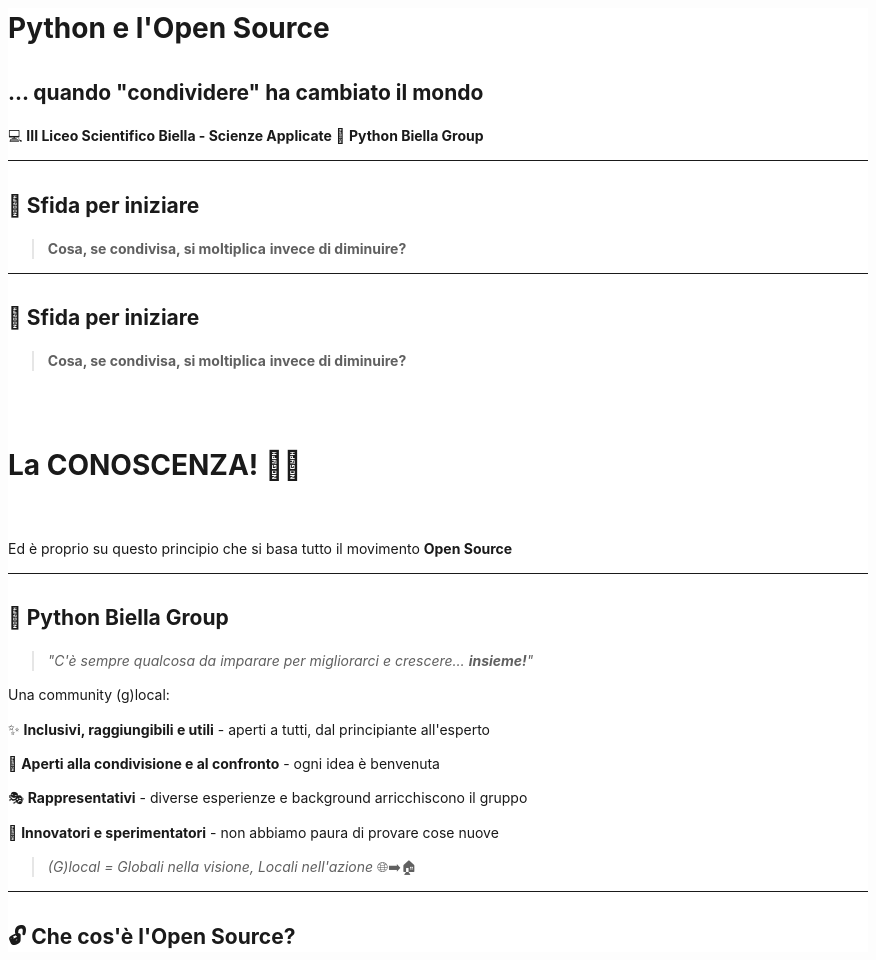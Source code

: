 
# Python e l'Open Source
## ... quando "condividere" ha cambiato il mondo

💻 **III Liceo Scientifico Biella - Scienze Applicate**
🐍 **Python Biella Group**

---



## 🤔 Sfida per iniziare

> **Cosa, se condivisa, si moltiplica**
> **invece di diminuire?**

---


## 🤔 Sfida per iniziare

> **Cosa, se condivisa, si moltiplica**
> **invece di diminuire?**

<br>

# La CONOSCENZA! 🧠✨

<br>

Ed è proprio su questo principio che si basa tutto il movimento **Open Source**

---

## 🐍 Python Biella Group

> *"C'è sempre qualcosa da imparare per migliorarci e crescere… **insieme!**"*

Una community (g)local:

✨ **Inclusivi, raggiungibili e utili** - aperti a tutti, dal principiante all'esperto

🤝 **Aperti alla condivisione e al confronto** - ogni idea è benvenuta

🎭 **Rappresentativi** - diverse esperienze e background arricchiscono il gruppo

🔬 **Innovatori e sperimentatori** - non abbiamo paura di provare cose nuove

> *(G)local = Globali nella visione, Locali nell'azione* 🌐➡️🏠

---



## 🔓 Che cos'è l'Open Source?
